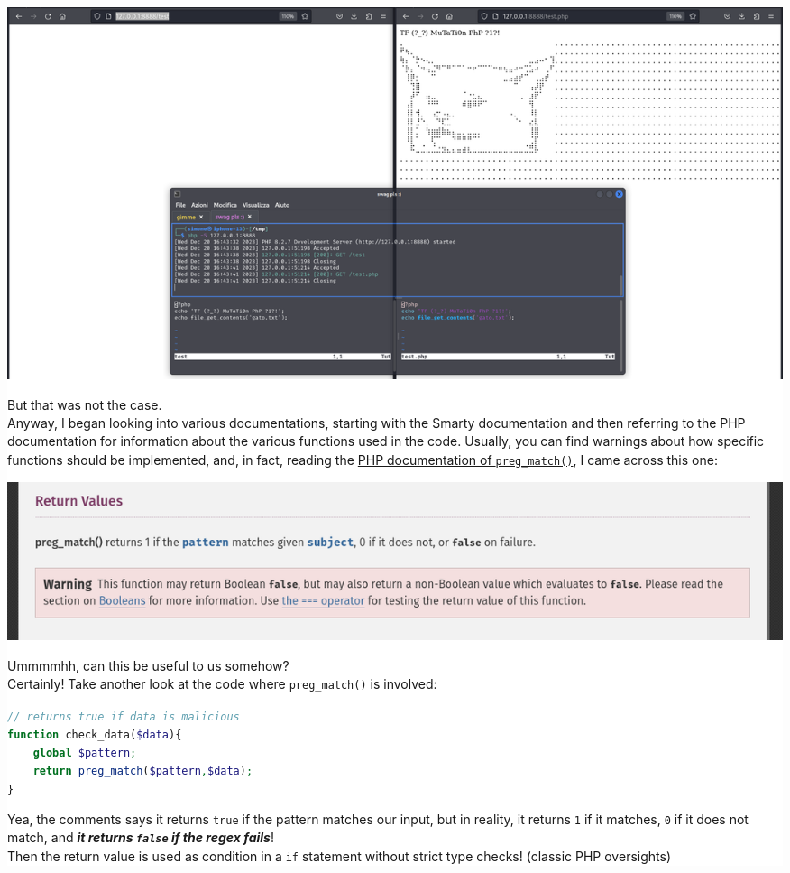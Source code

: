 ![Rendering of file with `<?php` tag open WITHOUT `.php` extension VS WITH `.php` extension](./img/gatotest.png "Rendering of file with `<?php` tag open WITHOUT `.php` extension VS WITH `.php` extension")

But that was not the case.  
Anyway, I began looking into various documentations, starting with the Smarty documentation and then referring to the PHP documentation for information about the various functions used in the code. Usually, you can find warnings about how specific functions should be implemented, and, in fact, reading the [PHP documentation of `preg_match()`](https://www.php.net/manual/en/function.preg-match.php), I came across this one:

![preg_match() Documentation warning...PHP...why????](./img/preg_match_warning.png "preg_match() Documentation warning...PHP...why????")

Ummmmhh, can this be useful to us somehow?  
Certainly! Take another look at the code where `preg_match()` is involved:

```php
// returns true if data is malicious
function check_data($data){
    global $pattern;
    return preg_match($pattern,$data);
}
```

Yea, the comments says it returns `true` if the pattern matches our input, but in reality, it returns `1` if it matches, `0` if it does not match, and ***it returns `false` if the regex fails***!  
Then the return value is used as condition in a `if` statement without strict type checks! (classic PHP oversights) 
